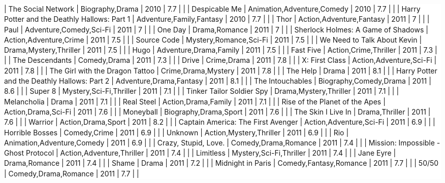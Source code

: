 | The Social Network                                            | Biography,Drama            | 2010 |    7.7 |   |
| Despicable Me                                                 | Animation,Adventure,Comedy | 2010 |    7.7 |   |
| Harry Potter and the Deathly Hallows: Part 1                  | Adventure,Family,Fantasy   | 2010 |    7.7 |   |
| Thor                                                          | Action,Adventure,Fantasy   | 2011 |      7 |   |
| Paul                                                          | Adventure,Comedy,Sci-Fi    | 2011 |      7 |   |
| One Day                                                       | Drama,Romance              | 2011 |      7 |   |
| Sherlock Holmes: A Game of Shadows                            | Action,Adventure,Crime     | 2011 |    7.5 |   |
| Source Code                                                   | Mystery,Romance,Sci-Fi     | 2011 |    7.5 |   |
| We Need to Talk About Kevin                                   | Drama,Mystery,Thriller     | 2011 |    7.5 |   |
| Hugo                                                          | Adventure,Drama,Family     | 2011 |    7.5 |   |
| Fast Five                                                     | Action,Crime,Thriller      | 2011 |    7.3 |   |
| The Descendants                                               | Comedy,Drama               | 2011 |    7.3 |   |
| Drive                                                         | Crime,Drama                | 2011 |    7.8 |   |
| X: First Class                                                | Action,Adventure,Sci-Fi    | 2011 |    7.8 |   |
| The Girl with the Dragon Tattoo                               | Crime,Drama,Mystery        | 2011 |    7.8 |   |
| The Help                                                      | Drama                      | 2011 |    8.1 |   |
| Harry Potter and the Deathly Hallows: Part 2                  | Adventure,Drama,Fantasy    | 2011 |    8.1 |   |
| The Intouchables                                              | Biography,Comedy,Drama     | 2011 |    8.6 |   |
| Super 8                                                       | Mystery,Sci-Fi,Thriller    | 2011 |    7.1 |   |
| Tinker Tailor Soldier Spy                                     | Drama,Mystery,Thriller     | 2011 |    7.1 |   |
| Melancholia                                                   | Drama                      | 2011 |    7.1 |   |
| Real Steel                                                    | Action,Drama,Family        | 2011 |    7.1 |   |
| Rise of the Planet of the Apes                                | Action,Drama,Sci-Fi        | 2011 |    7.6 |   |
| Moneyball                                                     | Biography,Drama,Sport      | 2011 |    7.6 |   |
| The Skin I Live In                                            | Drama,Thriller             | 2011 |    7.6 |   |
| Warrior                                                       | Action,Drama,Sport         | 2011 |    8.2 |   |
| Captain America: The First Avenger                            | Action,Adventure,Sci-Fi    | 2011 |    6.9 |   |
| Horrible Bosses                                               | Comedy,Crime               | 2011 |    6.9 |   |
| Unknown                                                       | Action,Mystery,Thriller    | 2011 |    6.9 |   |
| Rio                                                           | Animation,Adventure,Comedy | 2011 |    6.9 |   |
| Crazy, Stupid, Love.                                          | Comedy,Drama,Romance       | 2011 |    7.4 |   |
| Mission: Impossible - Ghost Protocol                          | Action,Adventure,Thriller  | 2011 |    7.4 |   |
| Limitless                                                     | Mystery,Sci-Fi,Thriller    | 2011 |    7.4 |   |
| Jane Eyre                                                     | Drama,Romance              | 2011 |    7.4 |   |
| Shame                                                         | Drama                      | 2011 |    7.2 |   |
| Midnight in Paris                                             | Comedy,Fantasy,Romance     | 2011 |    7.7 |   |
| 50/50                                                         | Comedy,Drama,Romance       | 2011 |    7.7 |   |